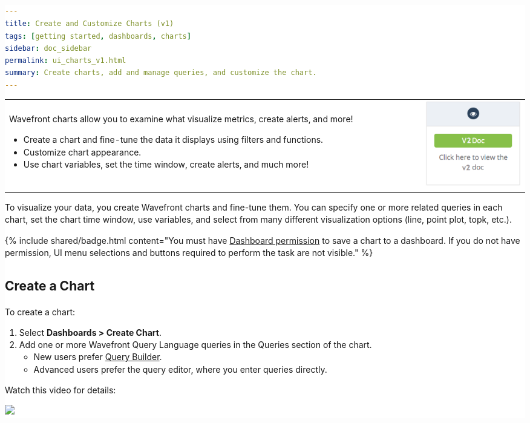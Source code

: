 ```yaml
---
title: Create and Customize Charts (v1)
tags: [getting started, dashboards, charts]
sidebar: doc_sidebar
permalink: ui_charts_v1.html
summary: Create charts, add and manage queries, and customize the chart.
---
```


<table style="width: 100%;">
<tbody>
<tr>
<td width="80%">
<br>
Wavefront charts allow you to examine what visualize metrics, create alerts, and more!
<ul>
<li>Create a chart and fine-tune the data it displays using filters and functions.</li>
<li>Customize chart appearance.</li>
<li>Use chart variables, set the time window, create alerts, and much more!</li></ul></td>
<td width="20%"><a href="ui_charts.html"><img src="/images/v2_button.png" alt="click here for the v2 doc"/></a></td>
</tr>
</tbody>
</table>

To visualize your data, you create Wavefront charts and fine-tune them. You can specify one or more related queries in each chart, set the chart time window, use variables, and select from many different visualization options (line, point plot, topk, etc.).

{% include shared/badge.html content="You must have [Dashboard permission](permissions_overview.html) to save a chart to a dashboard. If you do not have permission, UI menu selections and buttons required to perform the task are not visible." %}

## Create a Chart

To create a chart:
1. Select **Dashboards > Create Chart**.
2. Add one or more Wavefront Query Language queries in the Queries section of the chart.
   * New users prefer [Query Builder](query_language_query_builder.html).
   * Advanced users prefer the query editor, where you enter queries directly.

Watch this video for details:

<p><a href="https://vmwarelearningzone.vmware.com/oltpublish/site/openlearn.do?dispatch=previewLesson&id=5d02190e-dc7a-11e7-a6ac-0cc47a352510&inner=true&player2=true"><img src="/images/v_charts_creating.png" style="width: 700px;"/></a>
</p>
